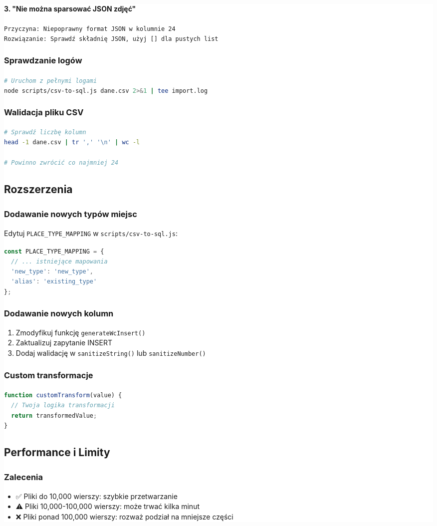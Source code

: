 #### 3. "Nie można sparsować JSON zdjęć"
```
Przyczyna: Niepoprawny format JSON w kolumnie 24
Rozwiązanie: Sprawdź składnię JSON, użyj [] dla pustych list
```

### Sprawdzanie logów
```bash
# Uruchom z pełnymi logami
node scripts/csv-to-sql.js dane.csv 2>&1 | tee import.log
```

### Walidacja pliku CSV
```bash
# Sprawdź liczbę kolumn
head -1 dane.csv | tr ',' '\n' | wc -l

# Powinno zwrócić co najmniej 24
```

## Rozszerzenia

### Dodawanie nowych typów miejsc
Edytuj `PLACE_TYPE_MAPPING` w `scripts/csv-to-sql.js`:

```javascript
const PLACE_TYPE_MAPPING = {
  // ... istniejące mapowania
  'new_type': 'new_type',
  'alias': 'existing_type'
};
```

### Dodawanie nowych kolumn
1. Zmodyfikuj funkcję `generateWcInsert()`
2. Zaktualizuj zapytanie INSERT
3. Dodaj walidację w `sanitizeString()` lub `sanitizeNumber()`

### Custom transformacje
```javascript
function customTransform(value) {
  // Twoja logika transformacji
  return transformedValue;
}
```

## Performance i Limity

### Zalecenia
- ✅ Pliki do 10,000 wierszy: szybkie przetwarzanie
- ⚠️ Pliki 10,000-100,000 wierszy: może trwać kilka minut
- ❌ Pliki ponad 100,000 wierszy: rozważ podział na mniejsze części
